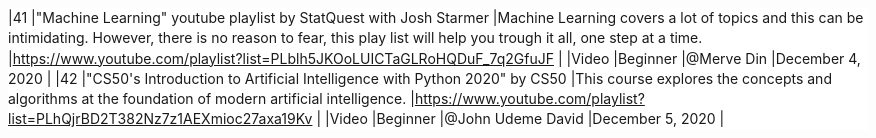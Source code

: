 |41 |"Machine Learning" youtube playlist by StatQuest with Josh Starmer                                                            |Machine Learning covers a lot of topics and this can be intimidating. However, there is no reason to fear, this play list will help you trough it all, one step at a time.                                                                                                                                                                                                                                                                                                                                                                                                                                                                                                                                                                                                                                                                                                                                                                                                                                                                                                                                                                                                                                                                                                                                                                                              |https://www.youtube.com/playlist?list=PLblh5JKOoLUICTaGLRoHQDuF_7q2GfuJF                                                                                                                                                                                                                                                                                                                                       |                                                                                                                                                                                                                                                                                                                                                                                                                                                                                                                                                                                                                                                                                                                                                                          |Video                                                  |Beginner    |@Merve Din                               |December 4, 2020 |
|42 |"CS50's Introduction to Artificial Intelligence with Python 2020" by CS50                                                     |This course explores the concepts and algorithms at the foundation of modern artificial intelligence.                                                                                                                                                                                                                                                                                                                                                                                                                                                                                                                                                                                                                                                                                                                                                                                                                                                                                                                                                                                                                                                                                                                                                                                                                                                                   |https://www.youtube.com/playlist?list=PLhQjrBD2T382Nz7z1AEXmioc27axa19Kv                                                                                                                                                                                                                                                                                                                                       |                                                                                                                                                                                                                                                                                                                                                                                                                                                                                                                                                                                                                                                                                                                                                                          |Video                                                  |Beginner    |@John Udeme David                        |December 5, 2020 |